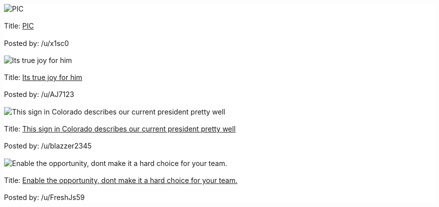 <div class="card">
  <div class="card-image">
    <img class="post-img" src="https://i.redd.it/p587s9tpocd51.jpg" alt="PIC" title="PIC" />
  </div>
  <div class="card-content">
    <div class="media">
      <div class="media-content">
        <p class="title is-4">
           Title: <a href="https://www.reddit.com/r/nocontextpics/comments/hynkhy/pic/">PIC</a>
        </p>
        <p class="subtitle is-4">Posted by: /u/x1sc0</p>
      </div>
    </div>
  </div>
</div>

<div class="card">
  <div class="card-image">
    <img class="post-img" src="https://i.redd.it/izxobq1ryzc51.jpg" alt="Its true joy for him" title="Its true joy for him" />
  </div>
  <div class="card-content">
    <div class="media">
      <div class="media-content">
        <p class="title is-4">
           Title: <a href="https://www.reddit.com/r/memes/comments/hxlxh9/its_true_joy_for_him/">Its true joy for him</a>
        </p>
        <p class="subtitle is-4">Posted by: /u/AJ7123</p>
      </div>
    </div>
  </div>
</div>

<div class="card">
  <div class="card-image">
    <img class="post-img" src="https://i.redd.it/waf7gqlbmxc51.jpg" alt="This sign in Colorado describes our current president pretty well" title="This sign in Colorado describes our current president pretty well" />
  </div>
  <div class="card-content">
    <div class="media">
      <div class="media-content">
        <p class="title is-4">
           Title: <a href="https://www.reddit.com/r/funnysigns/comments/hxn39t/this_sign_in_colorado_describes_our_current/">This sign in Colorado describes our current president pretty well</a>
        </p>
        <p class="subtitle is-4">Posted by: /u/blazzer2345</p>
      </div>
    </div>
  </div>
</div>

<div class="card">
  <div class="card-image">
    <img class="post-img" src="https://i.redd.it/b04m7y53gwd51.jpg" alt="Enable the opportunity, dont make it a hard choice for your team." title="Enable the opportunity, dont make it a hard choice for your team." />
  </div>
  <div class="card-content">
    <div class="media">
      <div class="media-content">
        <p class="title is-4">
           Title: <a href="https://www.reddit.com/r/AdviceAnimals/comments/i0dao3/enable_the_opportunity_dont_make_it_a_hard_choice/">Enable the opportunity, dont make it a hard choice for your team.</a>
        </p>
        <p class="subtitle is-4">Posted by: /u/FreshJs59</p>